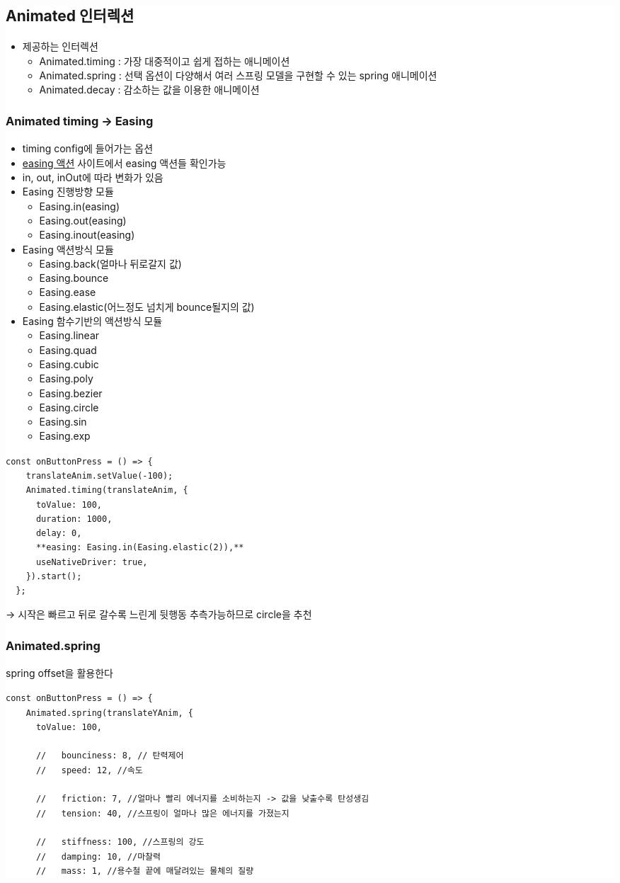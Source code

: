 ## Animated 인터렉션

- 제공하는 인터렉션
  - Animated.timing : 가장 대중적이고 쉽게 접하는 애니메이션
  - Animated.spring : 선택 옵션이 다양해서 여러 스프링 모델을 구현할 수 있는 spring 애니메이션
  - Animated.decay : 감소하는 값을 이용한 애니메이션

### Animated timing → Easing

- timing config에 들어가는 옵션
- [easing 액션](https://easings.net/) 사이트에서 easing 액션들 확인가능
- in, out, inOut에 따라 변화가 있음
- Easing 진행방향 모듈
  - Easing.in(easing)
  - Easing.out(easing)
  - Easing.inout(easing)
- Easing 액션방식 모듈
  - Easing.back(얼마나 뒤로갈지 값)
  - Easing.bounce
  - Easing.ease
  - Easing.elastic(어느정도 넘치게 bounce될지의 값)
- Easing 함수기반의 액션방식 모듈
  - Easing.linear
  - Easing.quad
  - Easing.cubic
  - Easing.poly
  - Easing.bezier
  - Easing.circle
  - Easing.sin
  - Easing.exp

```
const onButtonPress = () => {
    translateAnim.setValue(-100);
    Animated.timing(translateAnim, {
      toValue: 100,
      duration: 1000,
      delay: 0,
      **easing: Easing.in(Easing.elastic(2)),**
      useNativeDriver: true,
    }).start();
  };
```

→ 시작은 빠르고 뒤로 갈수록 느린게 뒷행동 추측가능하므로 circle을 추천

### Animated.spring

spring offset을 활용한다

```
const onButtonPress = () => {
    Animated.spring(translateYAnim, {
      toValue: 100,

      //   bounciness: 8, // 탄력제어
      //   speed: 12, //속도

      //   friction: 7, //얼마나 빨리 에너지를 소비하는지 -> 값을 낮출수록 탄성생김
      //   tension: 40, //스프링이 얼마나 많은 에너지를 가졌는지

      //   stiffness: 100, //스프링의 강도
      //   damping: 10, //마찰력
      //   mass: 1, //용수철 끝에 매달려있는 물체의 질량

```